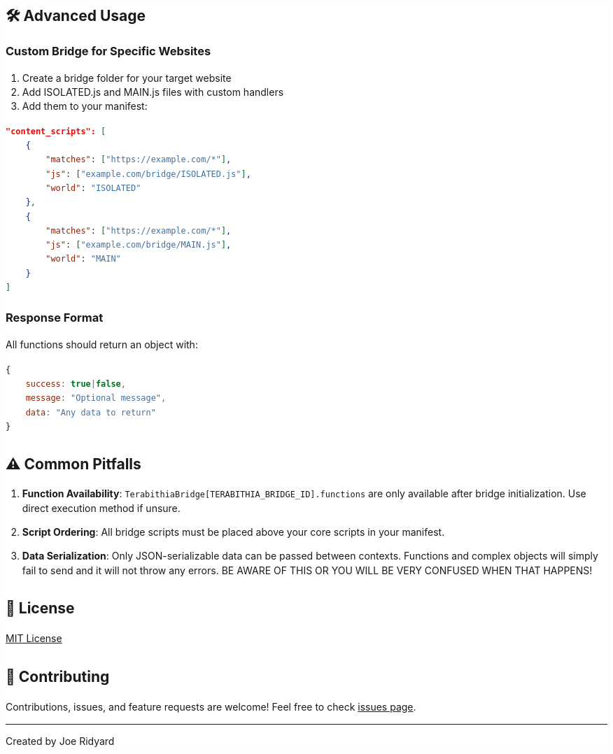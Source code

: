 ## 🛠️ Advanced Usage

### Custom Bridge for Specific Websites

1. Create a bridge folder for your target website
2. Add ISOLATED.js and MAIN.js files with custom handlers
3. Add them to your manifest:

```json
"content_scripts": [
    {
        "matches": ["https://example.com/*"],
        "js": ["example.com/bridge/ISOLATED.js"],
        "world": "ISOLATED"
    },
    {
        "matches": ["https://example.com/*"],
        "js": ["example.com/bridge/MAIN.js"],
        "world": "MAIN"
    }
]
```

### Response Format

All functions should return an object with:

```javascript
{
    success: true|false,
    message: "Optional message",
    data: "Any data to return"
}
```

## ⚠️ Common Pitfalls

1. **Function Availability**: `TerabithiaBridge[TERABITHIA_BRIDGE_ID].functions` are only available after bridge
   initialization. Use direct execution method if unsure.

2. **Script Ordering**: All bridge scripts must be placed above your core scripts in your manifest.

3. **Data Serialization**: Only JSON-serializable data can be passed between contexts. Functions and complex objects
   will simply fail to send and it will not throw any errors. BE AWARE OF THIS OR YOU WILL BE VERY CONFUSED WHEN THAT
   HAPPENS!

## 📄 License

[MIT License](LICENSE)

## 🤝 Contributing

Contributions, issues, and feature requests are welcome! Feel free to check [issues page](#).

---

Created by Joe Ridyard
